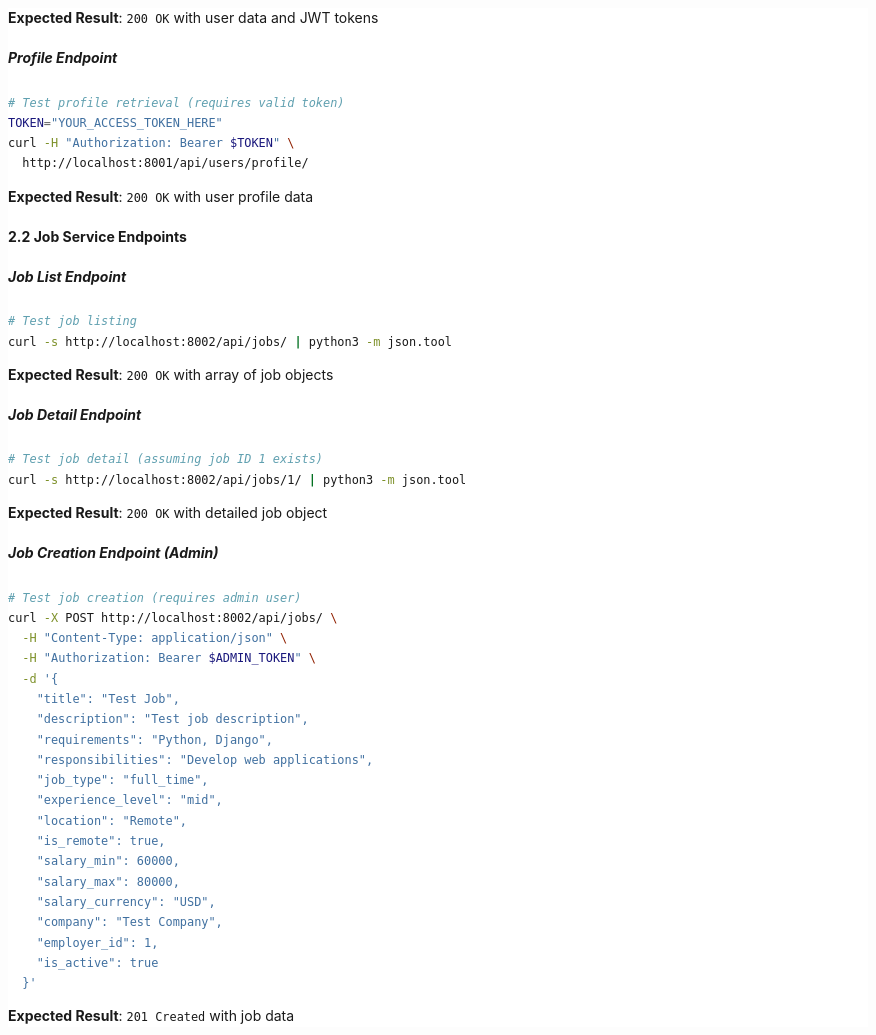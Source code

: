 **Expected Result**: `200 OK` with user data and JWT tokens

##### **Profile Endpoint**
```bash
# Test profile retrieval (requires valid token)
TOKEN="YOUR_ACCESS_TOKEN_HERE"
curl -H "Authorization: Bearer $TOKEN" \
  http://localhost:8001/api/users/profile/
```

**Expected Result**: `200 OK` with user profile data

#### **2.2 Job Service Endpoints**

##### **Job List Endpoint**
```bash
# Test job listing
curl -s http://localhost:8002/api/jobs/ | python3 -m json.tool
```

**Expected Result**: `200 OK` with array of job objects

##### **Job Detail Endpoint**
```bash
# Test job detail (assuming job ID 1 exists)
curl -s http://localhost:8002/api/jobs/1/ | python3 -m json.tool
```

**Expected Result**: `200 OK` with detailed job object

##### **Job Creation Endpoint (Admin)**
```bash
# Test job creation (requires admin user)
curl -X POST http://localhost:8002/api/jobs/ \
  -H "Content-Type: application/json" \
  -H "Authorization: Bearer $ADMIN_TOKEN" \
  -d '{
    "title": "Test Job",
    "description": "Test job description",
    "requirements": "Python, Django",
    "responsibilities": "Develop web applications",
    "job_type": "full_time",
    "experience_level": "mid",
    "location": "Remote",
    "is_remote": true,
    "salary_min": 60000,
    "salary_max": 80000,
    "salary_currency": "USD",
    "company": "Test Company",
    "employer_id": 1,
    "is_active": true
  }'
```

**Expected Result**: `201 Created` with job data
